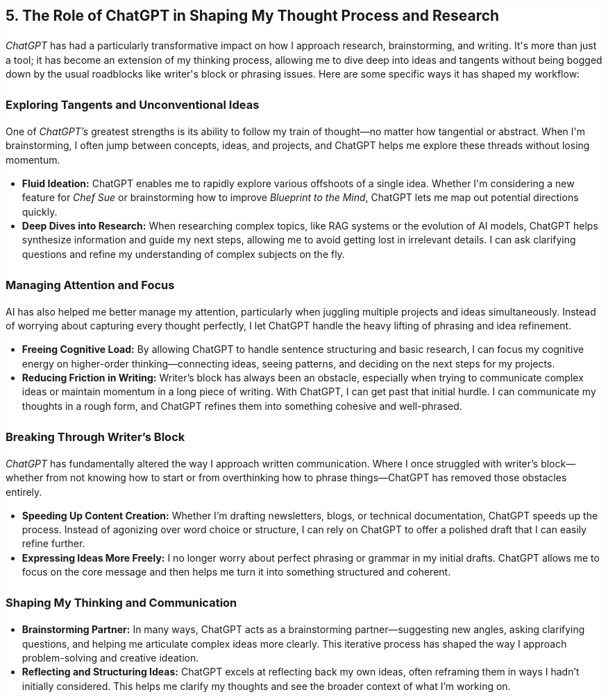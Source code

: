 ## 5. The Role of ChatGPT in Shaping My Thought Process and Research
_ChatGPT_ has had a particularly transformative impact on how I approach research, brainstorming, and writing. It's more than just a tool; it has become an extension of my thinking process, allowing me to dive deep into ideas and tangents without being bogged down by the usual roadblocks like writer's block or phrasing issues. Here are some specific ways it has shaped my workflow:

### Exploring Tangents and Unconventional Ideas
One of _ChatGPT’s_ greatest strengths is its ability to follow my train of thought—no matter how tangential or abstract. When I'm brainstorming, I often jump between concepts, ideas, and projects, and ChatGPT helps me explore these threads without losing momentum.

- **Fluid Ideation:** ChatGPT enables me to rapidly explore various offshoots of a single idea. Whether I'm considering a new feature for _Chef Sue_ or brainstorming how to improve _Blueprint to the Mind_, ChatGPT lets me map out potential directions quickly.
- **Deep Dives into Research:** When researching complex topics, like RAG systems or the evolution of AI models, ChatGPT helps synthesize information and guide my next steps, allowing me to avoid getting lost in irrelevant details. I can ask clarifying questions and refine my understanding of complex subjects on the fly.

### Managing Attention and Focus
AI has also helped me better manage my attention, particularly when juggling multiple projects and ideas simultaneously. Instead of worrying about capturing every thought perfectly, I let ChatGPT handle the heavy lifting of phrasing and idea refinement.

- **Freeing Cognitive Load:** By allowing ChatGPT to handle sentence structuring and basic research, I can focus my cognitive energy on higher-order thinking—connecting ideas, seeing patterns, and deciding on the next steps for my projects.
- **Reducing Friction in Writing:** Writer’s block has always been an obstacle, especially when trying to communicate complex ideas or maintain momentum in a long piece of writing. With ChatGPT, I can get past that initial hurdle. I can communicate my thoughts in a rough form, and ChatGPT refines them into something cohesive and well-phrased.

### Breaking Through Writer’s Block
_ChatGPT_ has fundamentally altered the way I approach written communication. Where I once struggled with writer’s block—whether from not knowing how to start or from overthinking how to phrase things—ChatGPT has removed those obstacles entirely.

- **Speeding Up Content Creation:** Whether I’m drafting newsletters, blogs, or technical documentation, ChatGPT speeds up the process. Instead of agonizing over word choice or structure, I can rely on ChatGPT to offer a polished draft that I can easily refine further.
- **Expressing Ideas More Freely:** I no longer worry about perfect phrasing or grammar in my initial drafts. ChatGPT allows me to focus on the core message and then helps me turn it into something structured and coherent.

### Shaping My Thinking and Communication
- **Brainstorming Partner:** In many ways, ChatGPT acts as a brainstorming partner—suggesting new angles, asking clarifying questions, and helping me articulate complex ideas more clearly. This iterative process has shaped the way I approach problem-solving and creative ideation.
- **Reflecting and Structuring Ideas:** ChatGPT excels at reflecting back my own ideas, often reframing them in ways I hadn’t initially considered. This helps me clarify my thoughts and see the broader context of what I’m working on.
